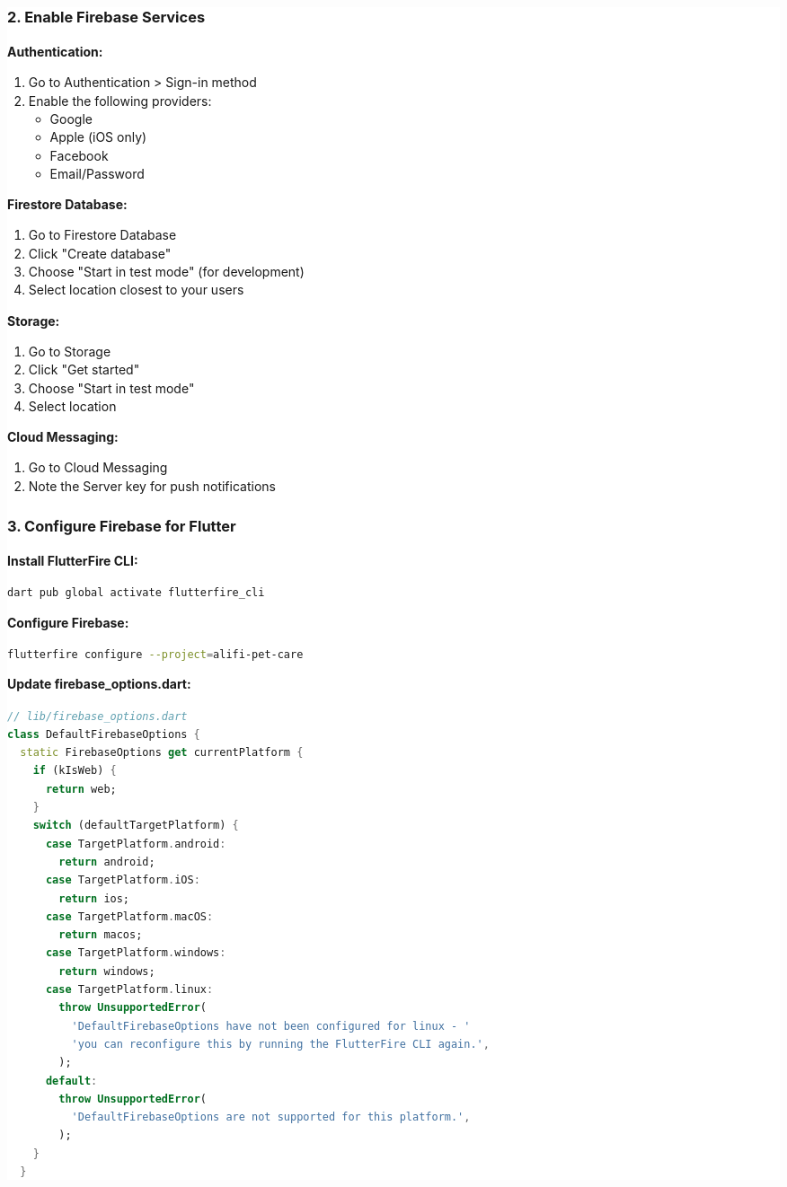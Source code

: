 ### 2. Enable Firebase Services

**Authentication:**
1. Go to Authentication > Sign-in method
2. Enable the following providers:
   - Google
   - Apple (iOS only)
   - Facebook
   - Email/Password

**Firestore Database:**
1. Go to Firestore Database
2. Click "Create database"
3. Choose "Start in test mode" (for development)
4. Select location closest to your users

**Storage:**
1. Go to Storage
2. Click "Get started"
3. Choose "Start in test mode"
4. Select location

**Cloud Messaging:**
1. Go to Cloud Messaging
2. Note the Server key for push notifications

### 3. Configure Firebase for Flutter

**Install FlutterFire CLI:**
```bash
dart pub global activate flutterfire_cli
```

**Configure Firebase:**
```bash
flutterfire configure --project=alifi-pet-care
```

**Update firebase_options.dart:**
```dart
// lib/firebase_options.dart
class DefaultFirebaseOptions {
  static FirebaseOptions get currentPlatform {
    if (kIsWeb) {
      return web;
    }
    switch (defaultTargetPlatform) {
      case TargetPlatform.android:
        return android;
      case TargetPlatform.iOS:
        return ios;
      case TargetPlatform.macOS:
        return macos;
      case TargetPlatform.windows:
        return windows;
      case TargetPlatform.linux:
        throw UnsupportedError(
          'DefaultFirebaseOptions have not been configured for linux - '
          'you can reconfigure this by running the FlutterFire CLI again.',
        );
      default:
        throw UnsupportedError(
          'DefaultFirebaseOptions are not supported for this platform.',
        );
    }
  }

```